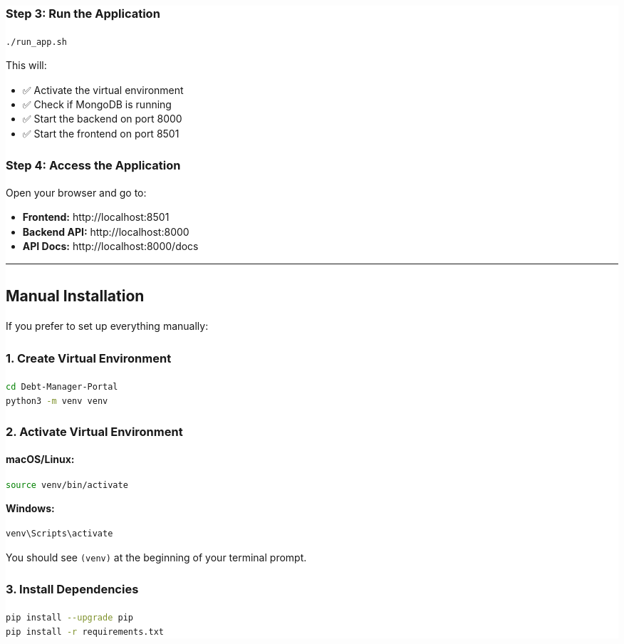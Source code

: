 ### Step 3: Run the Application

```bash
./run_app.sh
```

This will:

- ✅ Activate the virtual environment
- ✅ Check if MongoDB is running
- ✅ Start the backend on port 8000
- ✅ Start the frontend on port 8501

### Step 4: Access the Application

Open your browser and go to:

- **Frontend:** http://localhost:8501
- **Backend API:** http://localhost:8000
- **API Docs:** http://localhost:8000/docs

---

## Manual Installation

If you prefer to set up everything manually:

### 1. Create Virtual Environment

```bash
cd Debt-Manager-Portal
python3 -m venv venv
```

### 2. Activate Virtual Environment

**macOS/Linux:**

```bash
source venv/bin/activate
```

**Windows:**

```bash
venv\Scripts\activate
```

You should see `(venv)` at the beginning of your terminal prompt.

### 3. Install Dependencies

```bash
pip install --upgrade pip
pip install -r requirements.txt
```
